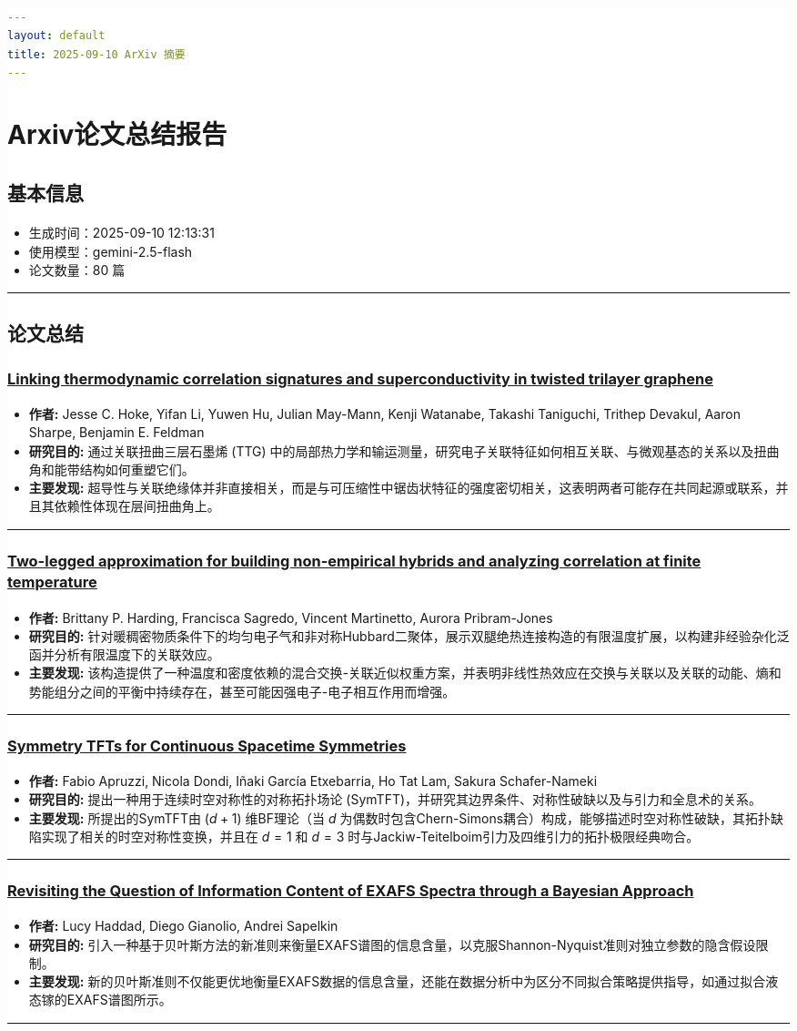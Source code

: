```yaml
---
layout: default
title: 2025-09-10 ArXiv 摘要
---
```


# Arxiv论文总结报告

## 基本信息
- 生成时间：2025-09-10 12:13:31
- 使用模型：gemini-2.5-flash
- 论文数量：80 篇

---

## 论文总结

### [Linking thermodynamic correlation signatures and superconductivity in twisted trilayer graphene](http://arxiv.org/abs/2509.07977v1)
- **作者:** Jesse C. Hoke, Yifan Li, Yuwen Hu, Julian May-Mann, Kenji Watanabe, Takashi Taniguchi, Trithep Devakul, Aaron Sharpe, Benjamin E. Feldman
- **研究目的:** 通过关联扭曲三层石墨烯 (TTG) 中的局部热力学和输运测量，研究电子关联特征如何相互关联、与微观基态的关系以及扭曲角和能带结构如何重塑它们。
- **主要发现:** 超导性与关联绝缘体并非直接相关，而是与可压缩性中锯齿状特征的强度密切相关，这表明两者可能存在共同起源或联系，并且其依赖性体现在层间扭曲角上。

---

### [Two-legged approximation for building non-empirical hybrids and analyzing correlation at finite temperature](http://arxiv.org/abs/2509.07970v1)
- **作者:** Brittany P. Harding, Francisca Sagredo, Vincent Martinetto, Aurora Pribram-Jones
- **研究目的:** 针对暖稠密物质条件下的均匀电子气和非对称Hubbard二聚体，展示双腿绝热连接构造的有限温度扩展，以构建非经验杂化泛函并分析有限温度下的关联效应。
- **主要发现:** 该构造提供了一种温度和密度依赖的混合交换-关联近似权重方案，并表明非线性热效应在交换与关联以及关联的动能、熵和势能组分之间的平衡中持续存在，甚至可能因强电子-电子相互作用而增强。

---

### [Symmetry TFTs for Continuous Spacetime Symmetries](http://arxiv.org/abs/2509.07965v1)
- **作者:** Fabio Apruzzi, Nicola Dondi, Iñaki García Etxebarria, Ho Tat Lam, Sakura Schafer-Nameki
- **研究目的:** 提出一种用于连续时空对称性的对称拓扑场论 (SymTFT)，并研究其边界条件、对称性破缺以及与引力和全息术的关系。
- **主要发现:** 所提出的SymTFT由 $(d+1)$ 维BF理论（当 $d$ 为偶数时包含Chern-Simons耦合）构成，能够描述时空对称性破缺，其拓扑缺陷实现了相关的时空对称性变换，并且在 $d=1$ 和 $d=3$ 时与Jackiw-Teitelboim引力及四维引力的拓扑极限经典吻合。

---

### [Revisiting the Question of Information Content of EXAFS Spectra through a Bayesian Approach](http://arxiv.org/abs/2509.07950v1)
- **作者:** Lucy Haddad, Diego Gianolio, Andrei Sapelkin
- **研究目的:** 引入一种基于贝叶斯方法的新准则来衡量EXAFS谱图的信息含量，以克服Shannon-Nyquist准则对独立参数的隐含假设限制。
- **主要发现:** 新的贝叶斯准则不仅能更优地衡量EXAFS数据的信息含量，还能在数据分析中为区分不同拟合策略提供指导，如通过拟合液态镓的EXAFS谱图所示。

---